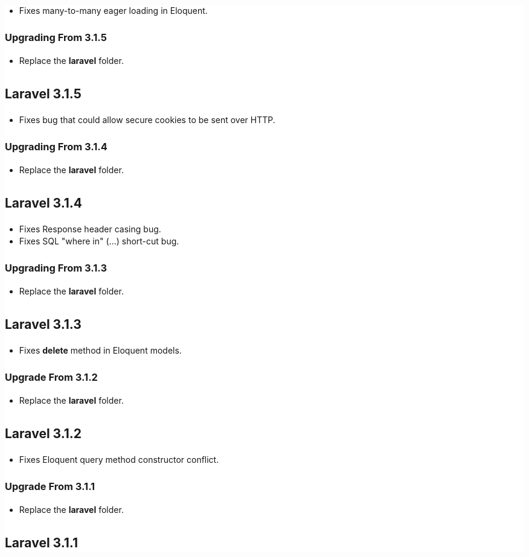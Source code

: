 - Fixes many-to-many eager loading in Eloquent.

<a name="upgrade-3.1.6"></a>
### Upgrading From 3.1.5

- Replace the **laravel** folder.

<a name="3.1.5"></a>
## Laravel 3.1.5

- Fixes bug that could allow secure cookies to be sent over HTTP.

<a name="upgrade-3.1.5"></a>
### Upgrading From 3.1.4

- Replace the **laravel** folder.

<a name="3.1.4"></a>
## Laravel 3.1.4

- Fixes Response header casing bug.
- Fixes SQL "where in" (...) short-cut bug.

<a name="upgrade-3.1.4"></a>
### Upgrading From 3.1.3

- Replace the **laravel** folder.

<a name="3.1.3"></a>
## Laravel 3.1.3

- Fixes **delete** method in Eloquent models.

<a name="upgrade-3.1.3"></a>
### Upgrade From 3.1.2

- Replace the **laravel** folder.

<a name="3.1.2"></a>
## Laravel 3.1.2

- Fixes Eloquent query method constructor conflict.

<a name="upgrade-3.1.2"></a>
### Upgrade From 3.1.1

- Replace the **laravel** folder.

<a name="3.1.1"></a>
## Laravel 3.1.1
